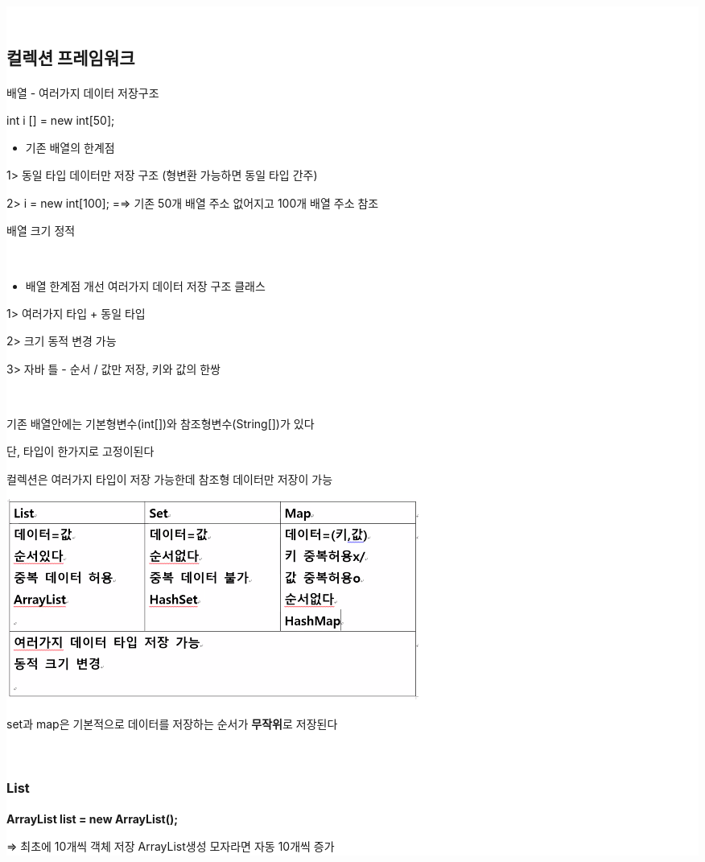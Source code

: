 <br>

## 컬렉션 프레임워크

배열 - 여러가지 데이터 저장구조

int i [] = new int[50];

- 기존 배열의 한계점

1> 동일 타입 데이터만 저장 구조 (형변환 가능하면 동일 타입 간주)

2> i = new int[100]; =⇒ 기존 50개 배열 주소 없어지고 100개 배열 주소 참조

배열 크기 정적

<br>

- 배열 한계점 개선 여러가지 데이터 저장 구조 클래스

1> 여러가지 타입 + 동일 타입

2> 크기 동적 변경 가능

3> 자바 틀 - 순서 / 값만 저장, 키와 값의 한쌍

<br>

기존 배열안에는 기본형변수(int[])와 참조형변수(String[])가 있다

단, 타입이 한가지로 고정이된다

컬렉션은 여러가지 타입이 저장 가능한데 참조형 데이터만 저장이 가능

![image-20210322062800025](md-images/image-20210322062800025.png)

set과 map은 기본적으로 데이터를 저장하는 순서가 **무작위**로 저장된다

<br>

### List

**ArrayList list = new ArrayList();**

⇒ 최초에 10개씩 객체 저장 ArrayList생성 모자라면 자동 10개씩 증가
